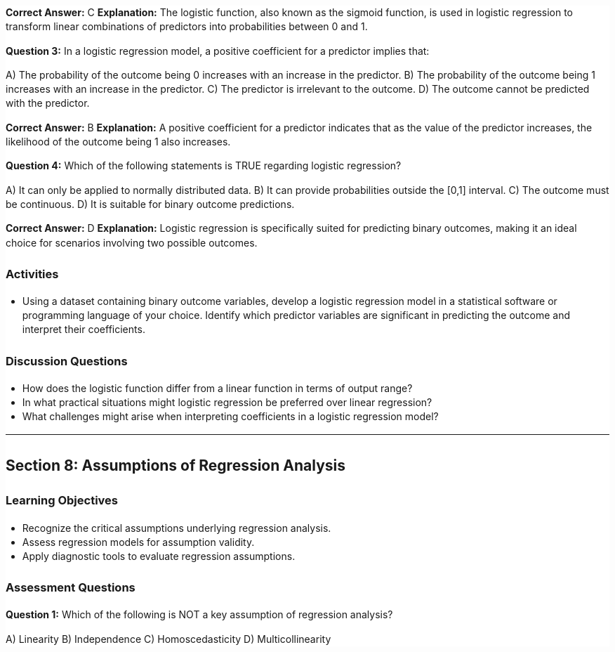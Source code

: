 **Correct Answer:** C
**Explanation:** The logistic function, also known as the sigmoid function, is used in logistic regression to transform linear combinations of predictors into probabilities between 0 and 1.

**Question 3:** In a logistic regression model, a positive coefficient for a predictor implies that:

  A) The probability of the outcome being 0 increases with an increase in the predictor.
  B) The probability of the outcome being 1 increases with an increase in the predictor.
  C) The predictor is irrelevant to the outcome.
  D) The outcome cannot be predicted with the predictor.

**Correct Answer:** B
**Explanation:** A positive coefficient for a predictor indicates that as the value of the predictor increases, the likelihood of the outcome being 1 also increases.

**Question 4:** Which of the following statements is TRUE regarding logistic regression?

  A) It can only be applied to normally distributed data.
  B) It can provide probabilities outside the [0,1] interval.
  C) The outcome must be continuous.
  D) It is suitable for binary outcome predictions.

**Correct Answer:** D
**Explanation:** Logistic regression is specifically suited for predicting binary outcomes, making it an ideal choice for scenarios involving two possible outcomes.

### Activities
- Using a dataset containing binary outcome variables, develop a logistic regression model in a statistical software or programming language of your choice. Identify which predictor variables are significant in predicting the outcome and interpret their coefficients.

### Discussion Questions
- How does the logistic function differ from a linear function in terms of output range?
- In what practical situations might logistic regression be preferred over linear regression?
- What challenges might arise when interpreting coefficients in a logistic regression model?

---

## Section 8: Assumptions of Regression Analysis

### Learning Objectives
- Recognize the critical assumptions underlying regression analysis.
- Assess regression models for assumption validity.
- Apply diagnostic tools to evaluate regression assumptions.

### Assessment Questions

**Question 1:** Which of the following is NOT a key assumption of regression analysis?

  A) Linearity
  B) Independence
  C) Homoscedasticity
  D) Multicollinearity
